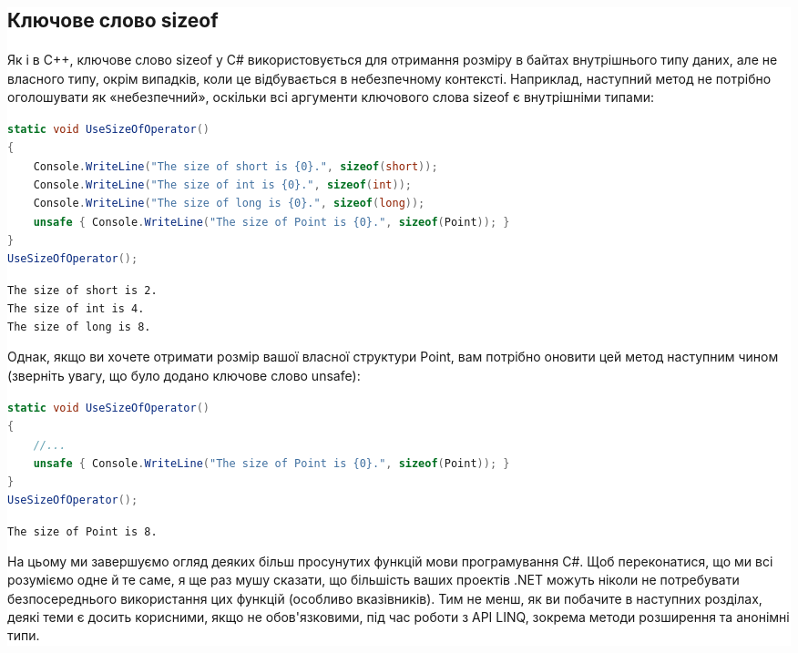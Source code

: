 ## Ключове слово sizeof

Як і в C++, ключове слово sizeof у C# використовується для отримання розміру в байтах внутрішнього типу даних, але не власного типу, окрім випадків, коли це відбувається в небезпечному контексті. Наприклад, наступний метод не потрібно оголошувати як «небезпечний», оскільки всі аргументи ключового слова sizeof є внутрішніми типами:

```cs
static void UseSizeOfOperator()
{
    Console.WriteLine("The size of short is {0}.", sizeof(short));
    Console.WriteLine("The size of int is {0}.", sizeof(int));
    Console.WriteLine("The size of long is {0}.", sizeof(long));
    unsafe { Console.WriteLine("The size of Point is {0}.", sizeof(Point)); }
}
UseSizeOfOperator();
```
```
The size of short is 2.
The size of int is 4.
The size of long is 8.
```
Однак, якщо ви хочете отримати розмір вашої власної структури Point, вам потрібно оновити цей метод наступним чином (зверніть увагу, що було додано ключове слово unsafe):
```cs
static void UseSizeOfOperator()
{
    //...
    unsafe { Console.WriteLine("The size of Point is {0}.", sizeof(Point)); }
}
UseSizeOfOperator();
```
```
The size of Point is 8.
```

На цьому ми завершуємо огляд деяких більш просунутих функцій мови програмування C#. Щоб переконатися, що ми всі розуміємо одне й те саме, я ще раз мушу сказати, що більшість ваших проектів .NET можуть ніколи не потребувати безпосереднього використання цих функцій (особливо вказівників). Тим не менш, як ви побачите в наступних розділах, деякі теми є досить корисними, якщо не обов'язковими, під час роботи з API LINQ, зокрема методи розширення та анонімні типи.